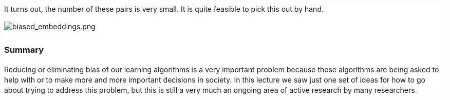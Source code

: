 It turns out, the number of these pairs is very small. It is quite feasible to pick this out by hand.

[![biased_embeddings.png](https://s19.postimg.cc/m4erkclpf/biased_embeddings.png)](https://postimg.cc/image/g3h2n9z33/)

### Summary

Reducing or eliminating bias of our learning algorithms is a very important problem because these algorithms are being asked to help with or to make more and more important decisions in society. In this lecture we saw just one set of ideas for how to go about trying to address this problem, but this is still a very much an ongoing area of active research by many researchers.
